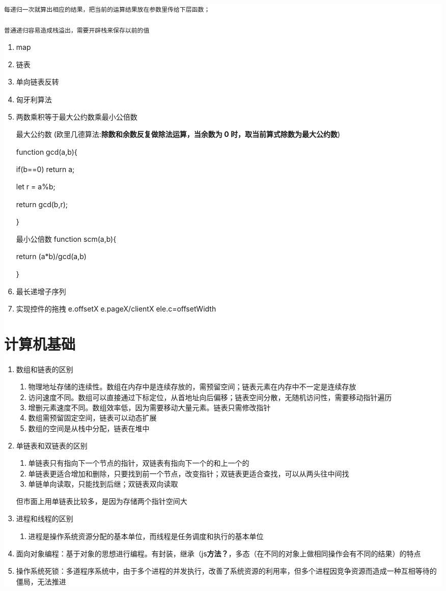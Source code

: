     每递归一次就算出相应的结果，把当前的运算结果放在参数里传给下层函数；

    普通递归容易造成栈溢出，需要开辟栈来保存以前的值

1. map

2. 链表

3. 单向链表反转

4. 匈牙利算法

5. 两数乘积等于最大公约数乘最小公倍数

   最大公约数 (欧里几德算法:**除数和余数反复做除法运算，当余数为 0 时，取当前算式除数为最大公约数**)

   function gcd(a,b){

   if(b==0) return a;

   let r = a%b;

   return gcd(b,r);

   }

   最小公倍数 function scm(a,b){

   return (a*b)/gcd(a,b)

   }

6. 最长递增子序列

7. 实现控件的拖拽 e.offsetX e.pageX/clientX ele.c=offsetWidth

# 计算机基础

1. 数组和链表的区别

   1. 物理地址存储的连续性。数组在内存中是连续存放的，需预留空间；链表元素在内存中不一定是连续存放
   2. 访问速度不同。数组可以直接通过下标定位，从首地址向后偏移；链表空间分散，无随机访问性，需要移动指针遍历
   3. 增删元素速度不同。数组效率低，因为需要移动大量元素。链表只需修改指针
   4. 数组需预留固定空间，链表可以动态扩展
   5. 数组的空间是从栈中分配，链表在堆中

2. 单链表和双链表的区别

   1. 单链表只有指向下一个节点的指针，双链表有指向下一个的和上一个的
   2. 单链表更适合增加和删除，只要找到前一个节点，改变指针；双链表更适合查找，可以从两头往中间找
   3. 单链单向读取，只能找到后继；双链表双向读取

   但市面上用单链表比较多，是因为存储两个指针空间大

3. 进程和线程的区别

   1. 进程是操作系统资源分配的基本单位，而线程是任务调度和执行的基本单位

4. 面向对象编程：基于对象的思想进行编程。有封装，继承（js**方法？**，多态（在不同的对象上做相同操作会有不同的结果）的特点

5. 操作系统死锁：多道程序系统中，由于多个进程的并发执行，改善了系统资源的利用率，但多个进程因竞争资源而造成一种互相等待的僵局，无法推进
